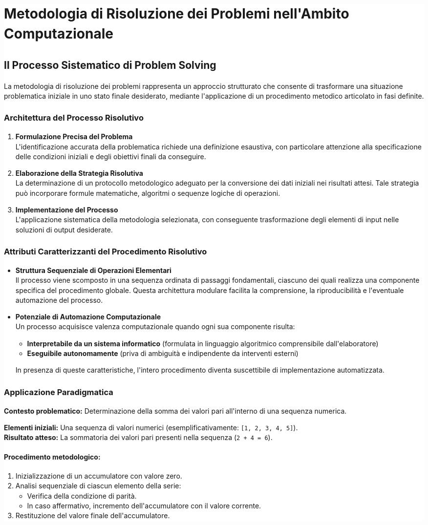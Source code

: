 # Metodologia di Risoluzione dei Problemi nell'Ambito Computazionale

## Il Processo Sistematico di Problem Solving

La metodologia di risoluzione dei problemi rappresenta un approccio strutturato che consente di trasformare una situazione problematica iniziale in uno stato finale desiderato, mediante l'applicazione di un procedimento metodico articolato in fasi definite.

### Architettura del Processo Risolutivo

1. **Formulazione Precisa del Problema**  
   L'identificazione accurata della problematica richiede una definizione esaustiva, con particolare attenzione alla specificazione delle condizioni iniziali e degli obiettivi finali da conseguire.

2. **Elaborazione della Strategia Risolutiva**  
   La determinazione di un protocollo metodologico adeguato per la conversione dei dati iniziali nei risultati attesi. Tale strategia può incorporare formule matematiche, algoritmi o sequenze logiche di operazioni.

3. **Implementazione del Processo**  
   L'applicazione sistematica della metodologia selezionata, con conseguente trasformazione degli elementi di input nelle soluzioni di output desiderate.

### Attributi Caratterizzanti del Procedimento Risolutivo

- **Struttura Sequenziale di Operazioni Elementari**  
   Il processo viene scomposto in una sequenza ordinata di passaggi fondamentali, ciascuno dei quali realizza una componente specifica del procedimento globale. Questa architettura modulare facilita la comprensione, la riproducibilità e l'eventuale automazione del processo.

- **Potenziale di Automazione Computazionale**  
   Un processo acquisisce valenza computazionale quando ogni sua componente risulta:  
   - **Interpretabile da un sistema informatico** (formulata in linguaggio algoritmico comprensibile dall'elaboratore)  
   - **Eseguibile autonomamente** (priva di ambiguità e indipendente da interventi esterni)  
   
   In presenza di queste caratteristiche, l'intero procedimento diventa suscettibile di implementazione automatizzata.

### Applicazione Paradigmatica

**Contesto problematico:** Determinazione della somma dei valori pari all'interno di una sequenza numerica.  

**Elementi iniziali:** Una sequenza di valori numerici (esemplificativamente: `[1, 2, 3, 4, 5]`).  
**Risultato atteso:** La sommatoria dei valori pari presenti nella sequenza (`2 + 4 = 6`).  

#### Procedimento metodologico:  
1. Inizializzazione di un accumulatore con valore zero.  
2. Analisi sequenziale di ciascun elemento della serie:  
   - Verifica della condizione di parità.  
   - In caso affermativo, incremento dell'accumulatore con il valore corrente.  
3. Restituzione del valore finale dell'accumulatore.
